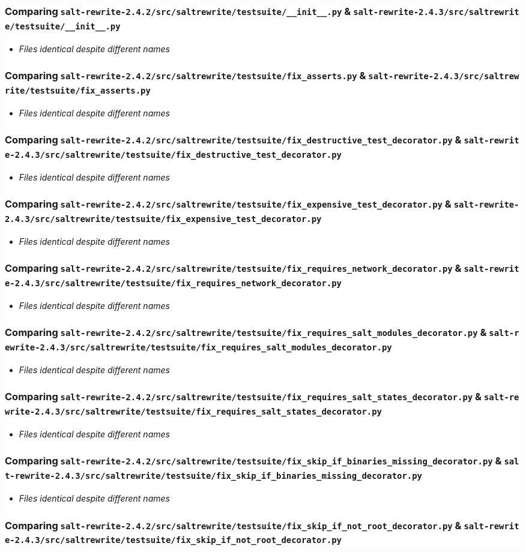 ### Comparing `salt-rewrite-2.4.2/src/saltrewrite/testsuite/__init__.py` & `salt-rewrite-2.4.3/src/saltrewrite/testsuite/__init__.py`

 * *Files identical despite different names*

### Comparing `salt-rewrite-2.4.2/src/saltrewrite/testsuite/fix_asserts.py` & `salt-rewrite-2.4.3/src/saltrewrite/testsuite/fix_asserts.py`

 * *Files identical despite different names*

### Comparing `salt-rewrite-2.4.2/src/saltrewrite/testsuite/fix_destructive_test_decorator.py` & `salt-rewrite-2.4.3/src/saltrewrite/testsuite/fix_destructive_test_decorator.py`

 * *Files identical despite different names*

### Comparing `salt-rewrite-2.4.2/src/saltrewrite/testsuite/fix_expensive_test_decorator.py` & `salt-rewrite-2.4.3/src/saltrewrite/testsuite/fix_expensive_test_decorator.py`

 * *Files identical despite different names*

### Comparing `salt-rewrite-2.4.2/src/saltrewrite/testsuite/fix_requires_network_decorator.py` & `salt-rewrite-2.4.3/src/saltrewrite/testsuite/fix_requires_network_decorator.py`

 * *Files identical despite different names*

### Comparing `salt-rewrite-2.4.2/src/saltrewrite/testsuite/fix_requires_salt_modules_decorator.py` & `salt-rewrite-2.4.3/src/saltrewrite/testsuite/fix_requires_salt_modules_decorator.py`

 * *Files identical despite different names*

### Comparing `salt-rewrite-2.4.2/src/saltrewrite/testsuite/fix_requires_salt_states_decorator.py` & `salt-rewrite-2.4.3/src/saltrewrite/testsuite/fix_requires_salt_states_decorator.py`

 * *Files identical despite different names*

### Comparing `salt-rewrite-2.4.2/src/saltrewrite/testsuite/fix_skip_if_binaries_missing_decorator.py` & `salt-rewrite-2.4.3/src/saltrewrite/testsuite/fix_skip_if_binaries_missing_decorator.py`

 * *Files identical despite different names*

### Comparing `salt-rewrite-2.4.2/src/saltrewrite/testsuite/fix_skip_if_not_root_decorator.py` & `salt-rewrite-2.4.3/src/saltrewrite/testsuite/fix_skip_if_not_root_decorator.py`
